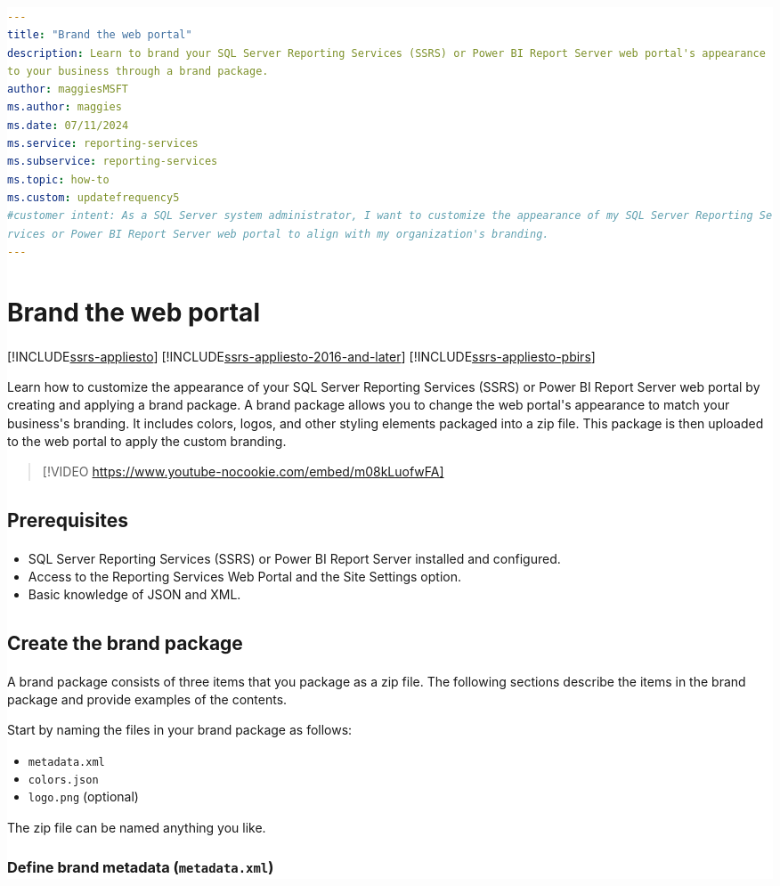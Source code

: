 ```yaml
---
title: "Brand the web portal"
description: Learn to brand your SQL Server Reporting Services (SSRS) or Power BI Report Server web portal's appearance to your business through a brand package.
author: maggiesMSFT
ms.author: maggies
ms.date: 07/11/2024
ms.service: reporting-services
ms.subservice: reporting-services
ms.topic: how-to
ms.custom: updatefrequency5
#customer intent: As a SQL Server system administrator, I want to customize the appearance of my SQL Server Reporting Services or Power BI Report Server web portal to align with my organization's branding. 
---
```


# Brand the web portal

[!INCLUDE[ssrs-appliesto](../includes/ssrs-appliesto.md)] [!INCLUDE[ssrs-appliesto-2016-and-later](../includes/ssrs-appliesto-2016-and-later.md)] [!INCLUDE[ssrs-appliesto-pbirs](../includes/ssrs-appliesto-pbirs.md)]

Learn how to customize the appearance of your SQL Server Reporting Services (SSRS) or Power BI Report Server web portal by creating and applying a brand package. A brand package allows you to change the web portal's appearance to match your business's branding. It includes colors, logos, and other styling elements packaged into a zip file. This package is then uploaded to the web portal to apply the custom branding.

> [!VIDEO https://www.youtube-nocookie.com/embed/m08kLuofwFA]

## Prerequisites

- SQL Server Reporting Services (SSRS) or Power BI Report Server installed and configured.
- Access to the Reporting Services Web Portal and the Site Settings option.
- Basic knowledge of JSON and XML.

## Create the brand package

A brand package consists of three items that you package as a zip file. The following sections describe the items in the brand package and provide examples of the contents. 

Start by naming the files in your brand package as follows:

- `metadata.xml`
- `colors.json`
- `logo.png` (optional)

 The zip file can be named anything you like.

### Define brand metadata (`metadata.xml`)
